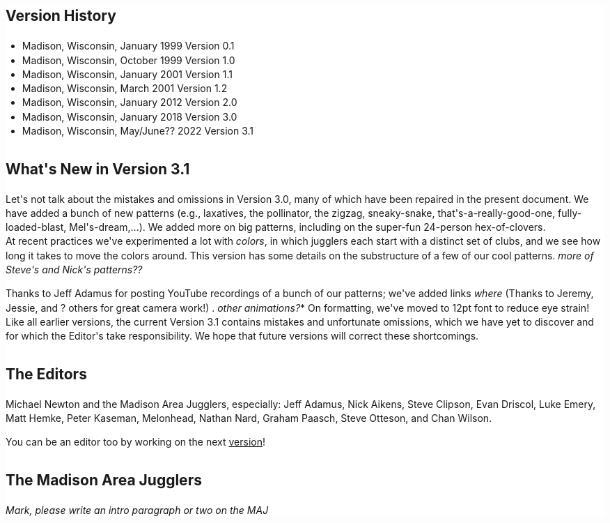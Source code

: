 
## Version History
* Madison, Wisconsin, January 1999 Version 0.1
* Madison, Wisconsin, October 1999 Version 1.0
* Madison, Wisconsin, January 2001 Version 1.1
* Madison, Wisconsin, March 2001 Version 1.2
* Madison, Wisconsin, January 2012 Version 2.0
* Madison, Wisconsin, January 2018 Version 3.0
* Madison, Wisconsin, May/June?? 2022 Version 3.1


## What's New in Version 3.1

Let's not talk about the mistakes and omissions 
in Version 3.0, many of which have been repaired in the present document.  We have added a bunch of new patterns (e.g., laxatives, the pollinator, the zigzag, sneaky-snake, that's-a-really-good-one, fully-loaded-blast, Mel's-dream,...).  We added more on big patterns, including on the super-fun 24-person hex-of-clovers.  
 At recent practices we've experimented a lot with <i> colors</i>, in which jugglers each start with a distinct set of clubs, 
and we see how long it takes to move the colors around.  This version has some details on the substructure of a few of our cool patterns.    *more of Steve's and Nick's patterns??*

Thanks to Jeff Adamus for posting YouTube recordings of a bunch of our patterns; we've
added links *where* (Thanks to Jeremy, Jessie, and ? others for great camera work!) . *other animations?**  On formatting,  we've moved to 12pt font to reduce eye strain!  Like all earlier versions, the current Version 3.1 contains mistakes and unfortunate omissions, which we have yet to discover and
 for which the Editor's take responsibility.   We hope
that  future versions will correct these shortcomings.


## The Editors

Michael Newton and the Madison Area Jugglers, especially: Jeff Adamus, Nick Aikens, Steve Clipson, Evan Driscol, Luke Emery, Matt Hemke, Peter Kaseman, Melonhead, Nathan Nard, Graham Paasch,  Steve Otteson,  and Chan Wilson.  

You can be an editor too by working on the next  [version](https://github.com/wiscstatman/pattern-book)! 


## The Madison Area Jugglers

*Mark, please write an intro paragraph or two on the MAJ*

